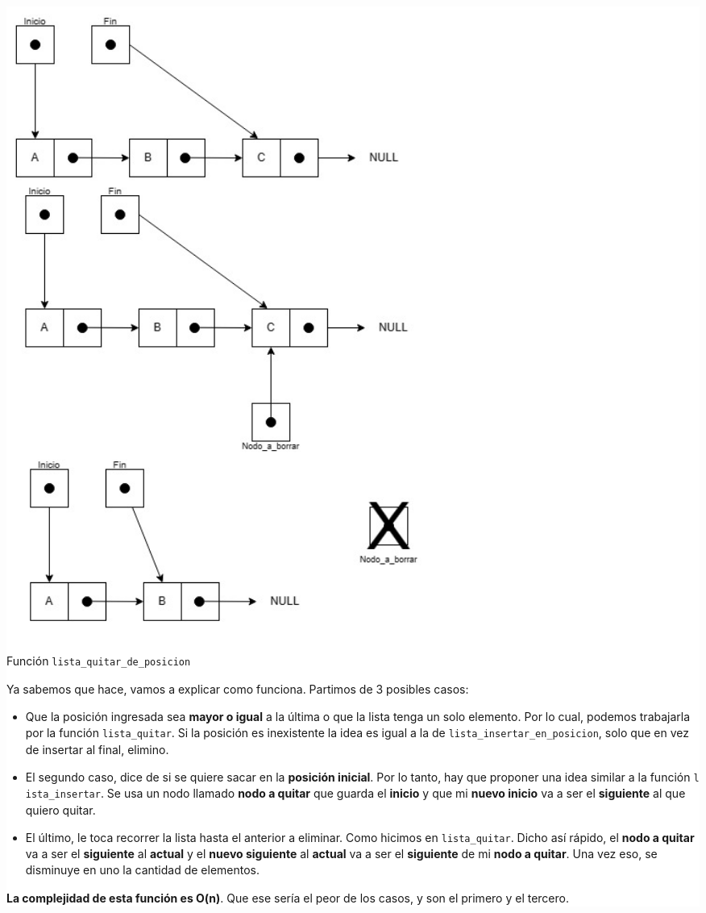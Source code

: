 <img width="60%" src="diagramas/quitar.jpg">
</div>

<br>Función `lista_quitar_de_posicion`

Ya sabemos que hace, vamos a explicar como funciona. Partimos de 3 posibles casos:

- Que la posición ingresada sea **mayor o igual** a la última o que la lista tenga un solo elemento. Por lo cual, podemos trabajarla por la función `lista_quitar`. Si la posición es inexistente la idea es igual a la de `lista_insertar_en_posicion`, solo que en vez de insertar al final, elimino.

- El segundo caso, dice de si se quiere sacar en la **posición inicial**. Por lo tanto, hay que proponer una idea similar  a la función `lista_insertar`. Se usa un nodo llamado **nodo a quitar** que guarda el **inicio** y que mi **nuevo inicio** va a ser el **siguiente** al que quiero quitar.

- El último, le toca recorrer la lista hasta el anterior a eliminar. Como hicimos en `lista_quitar`. Dicho así rápido, el **nodo a quitar** va a ser el **siguiente** al **actual** y el **nuevo siguiente** al **actual** va a ser el **siguiente** de mi **nodo a quitar**. Una vez eso, se disminuye en uno la cantidad de elementos.

**La complejidad de esta función es O(n)**. Que ese sería el peor de los casos, y son el primero y el tercero. 
